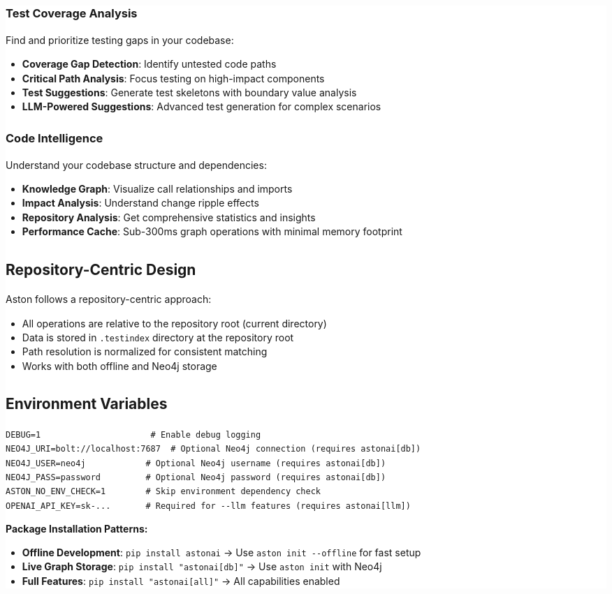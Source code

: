### Test Coverage Analysis
Find and prioritize testing gaps in your codebase:

- **Coverage Gap Detection**: Identify untested code paths
- **Critical Path Analysis**: Focus testing on high-impact components
- **Test Suggestions**: Generate test skeletons with boundary value analysis
- **LLM-Powered Suggestions**: Advanced test generation for complex scenarios

### Code Intelligence
Understand your codebase structure and dependencies:

- **Knowledge Graph**: Visualize call relationships and imports
- **Impact Analysis**: Understand change ripple effects
- **Repository Analysis**: Get comprehensive statistics and insights
- **Performance Cache**: Sub-300ms graph operations with minimal memory footprint

## Repository-Centric Design

Aston follows a repository-centric approach:
- All operations are relative to the repository root (current directory)
- Data is stored in `.testindex` directory at the repository root
- Path resolution is normalized for consistent matching
- Works with both offline and Neo4j storage

## Environment Variables

```
DEBUG=1                      # Enable debug logging
NEO4J_URI=bolt://localhost:7687  # Optional Neo4j connection (requires astonai[db])
NEO4J_USER=neo4j            # Optional Neo4j username (requires astonai[db])
NEO4J_PASS=password         # Optional Neo4j password (requires astonai[db])
ASTON_NO_ENV_CHECK=1        # Skip environment dependency check
OPENAI_API_KEY=sk-...       # Required for --llm features (requires astonai[llm])
```

**Package Installation Patterns:**
- **Offline Development**: `pip install astonai` → Use `aston init --offline` for fast setup
- **Live Graph Storage**: `pip install "astonai[db]"` → Use `aston init` with Neo4j 
- **Full Features**: `pip install "astonai[all]"` → All capabilities enabled

